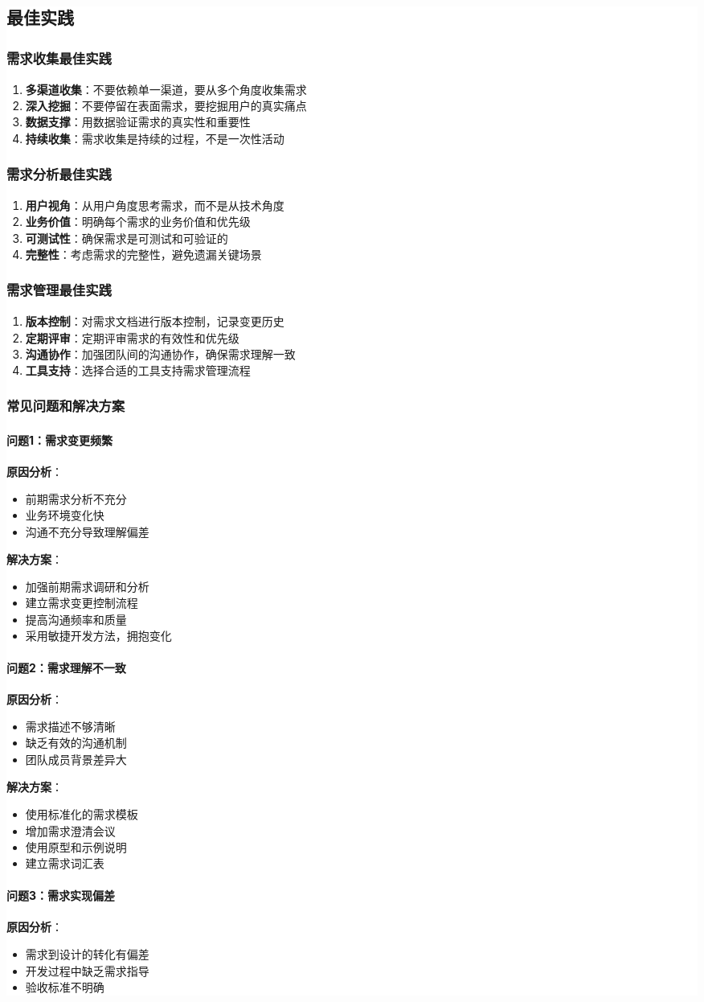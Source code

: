 ```markdown
```

## 最佳实践

### 需求收集最佳实践

1. **多渠道收集**：不要依赖单一渠道，要从多个角度收集需求
2. **深入挖掘**：不要停留在表面需求，要挖掘用户的真实痛点
3. **数据支撑**：用数据验证需求的真实性和重要性
4. **持续收集**：需求收集是持续的过程，不是一次性活动

### 需求分析最佳实践

1. **用户视角**：从用户角度思考需求，而不是从技术角度
2. **业务价值**：明确每个需求的业务价值和优先级
3. **可测试性**：确保需求是可测试和可验证的
4. **完整性**：考虑需求的完整性，避免遗漏关键场景

### 需求管理最佳实践

1. **版本控制**：对需求文档进行版本控制，记录变更历史
2. **定期评审**：定期评审需求的有效性和优先级
3. **沟通协作**：加强团队间的沟通协作，确保需求理解一致
4. **工具支持**：选择合适的工具支持需求管理流程

### 常见问题和解决方案

#### 问题1：需求变更频繁
**原因分析**：
- 前期需求分析不充分
- 业务环境变化快
- 沟通不充分导致理解偏差

**解决方案**：
- 加强前期需求调研和分析
- 建立需求变更控制流程
- 提高沟通频率和质量
- 采用敏捷开发方法，拥抱变化

#### 问题2：需求理解不一致
**原因分析**：
- 需求描述不够清晰
- 缺乏有效的沟通机制
- 团队成员背景差异大

**解决方案**：
- 使用标准化的需求模板
- 增加需求澄清会议
- 使用原型和示例说明
- 建立需求词汇表

#### 问题3：需求实现偏差
**原因分析**：
- 需求到设计的转化有偏差
- 开发过程中缺乏需求指导
- 验收标准不明确
